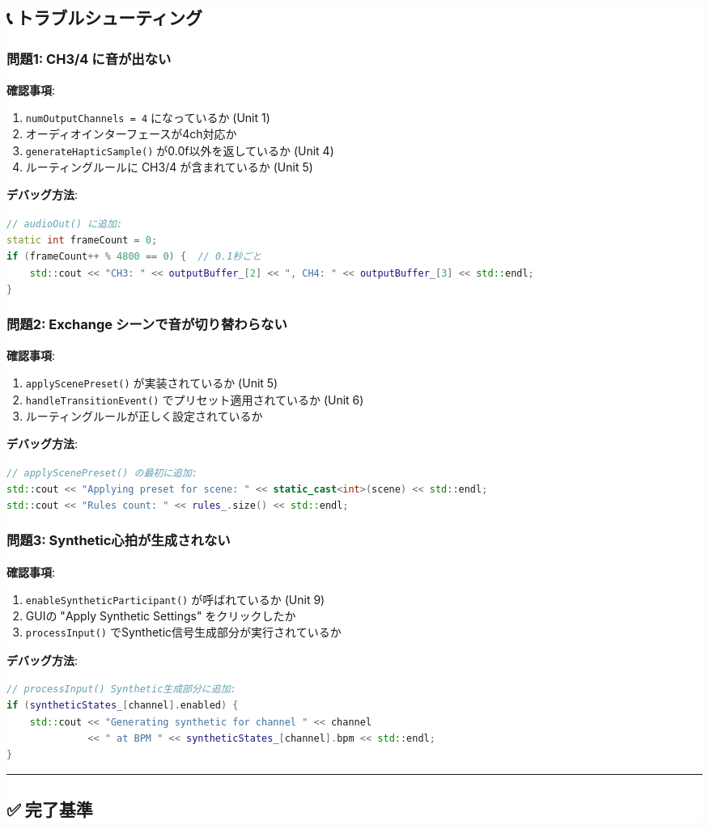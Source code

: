## 📞 トラブルシューティング

### 問題1: CH3/4 に音が出ない

**確認事項**:
1. `numOutputChannels = 4` になっているか (Unit 1)
2. オーディオインターフェースが4ch対応か
3. `generateHapticSample()` が0.0f以外を返しているか (Unit 4)
4. ルーティングルールに CH3/4 が含まれているか (Unit 5)

**デバッグ方法**:
```cpp
// audioOut() に追加:
static int frameCount = 0;
if (frameCount++ % 4800 == 0) {  // 0.1秒ごと
    std::cout << "CH3: " << outputBuffer_[2] << ", CH4: " << outputBuffer_[3] << std::endl;
}
```

### 問題2: Exchange シーンで音が切り替わらない

**確認事項**:
1. `applyScenePreset()` が実装されているか (Unit 5)
2. `handleTransitionEvent()` でプリセット適用されているか (Unit 6)
3. ルーティングルールが正しく設定されているか

**デバッグ方法**:
```cpp
// applyScenePreset() の最初に追加:
std::cout << "Applying preset for scene: " << static_cast<int>(scene) << std::endl;
std::cout << "Rules count: " << rules_.size() << std::endl;
```

### 問題3: Synthetic心拍が生成されない

**確認事項**:
1. `enableSyntheticParticipant()` が呼ばれているか (Unit 9)
2. GUIの "Apply Synthetic Settings" をクリックしたか
3. `processInput()` でSynthetic信号生成部分が実行されているか

**デバッグ方法**:
```cpp
// processInput() Synthetic生成部分に追加:
if (syntheticStates_[channel].enabled) {
    std::cout << "Generating synthetic for channel " << channel
              << " at BPM " << syntheticStates_[channel].bpm << std::endl;
}
```

---

## ✅ 完了基準
